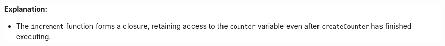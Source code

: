 **Explanation:**

-   The `increment` function forms a closure, retaining access to the `counter` variable even after `createCounter` has finished executing.

